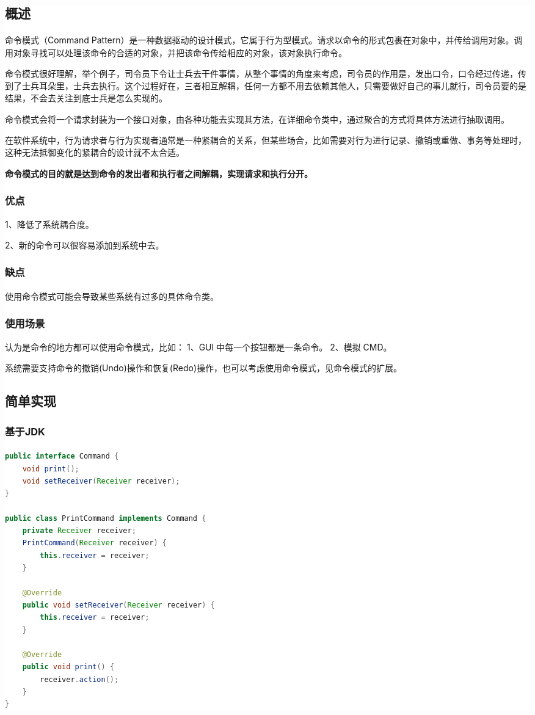 ## 概述

命令模式（Command Pattern）是一种数据驱动的设计模式，它属于行为型模式。请求以命令的形式包裹在对象中，并传给调用对象。调用对象寻找可以处理该命令的合适的对象，并把该命令传给相应的对象，该对象执行命令。

命令模式很好理解，举个例子，司令员下令让士兵去干件事情，从整个事情的角度来考虑，司令员的作用是，发出口令，口令经过传递，传到了士兵耳朵里，士兵去执行。这个过程好在，三者相互解耦，任何一方都不用去依赖其他人，只需要做好自己的事儿就行，司令员要的是结果，不会去关注到底士兵是怎么实现的。



命令模式会将一个请求封装为一个接口对象，由各种功能去实现其方法，在详细命令类中，通过聚合的方式将具体方法进行抽取调用。

在软件系统中，行为请求者与行为实现者通常是一种紧耦合的关系，但某些场合，比如需要对行为进行记录、撤销或重做、事务等处理时，这种无法抵御变化的紧耦合的设计就不太合适。



**命令模式的目的就是达到命令的发出者和执行者之间解耦，实现请求和执行分开。**



### 优点

1、降低了系统耦合度。 

2、新的命令可以很容易添加到系统中去。



### 缺点

使用命令模式可能会导致某些系统有过多的具体命令类。



### 使用场景

认为是命令的地方都可以使用命令模式，比如： 1、GUI 中每一个按钮都是一条命令。 2、模拟 CMD。

系统需要支持命令的撤销(Undo)操作和恢复(Redo)操作，也可以考虑使用命令模式，见命令模式的扩展。



## 简单实现

### 基于JDK

```java
public interface Command {
    void print();
    void setReceiver(Receiver receiver);
}

public class PrintCommand implements Command {
    private Receiver receiver;
    PrintCommand(Receiver receiver) {
        this.receiver = receiver;
    }

    @Override
    public void setReceiver(Receiver receiver) {
        this.receiver = receiver;
    }

    @Override
    public void print() {
        receiver.action();
    }
}
```
